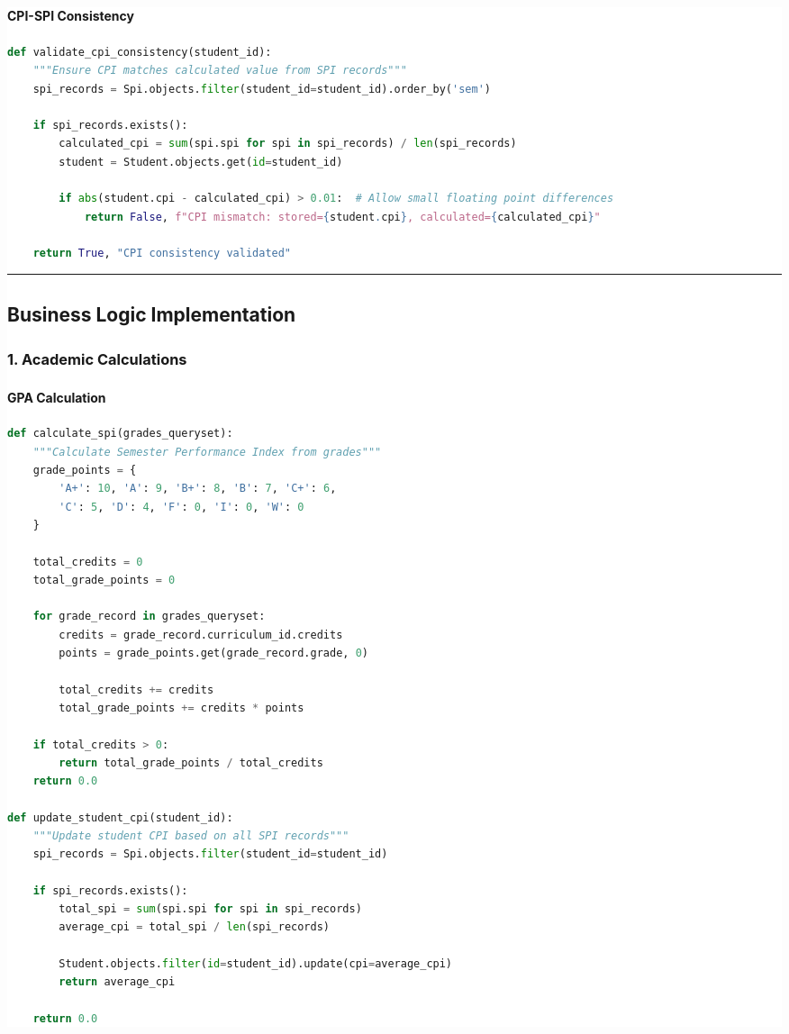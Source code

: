 #### CPI-SPI Consistency
```python
def validate_cpi_consistency(student_id):
    """Ensure CPI matches calculated value from SPI records"""
    spi_records = Spi.objects.filter(student_id=student_id).order_by('sem')
    
    if spi_records.exists():
        calculated_cpi = sum(spi.spi for spi in spi_records) / len(spi_records)
        student = Student.objects.get(id=student_id)
        
        if abs(student.cpi - calculated_cpi) > 0.01:  # Allow small floating point differences
            return False, f"CPI mismatch: stored={student.cpi}, calculated={calculated_cpi}"
    
    return True, "CPI consistency validated"
```

---

## Business Logic Implementation

### 1. **Academic Calculations**

#### GPA Calculation
```python
def calculate_spi(grades_queryset):
    """Calculate Semester Performance Index from grades"""
    grade_points = {
        'A+': 10, 'A': 9, 'B+': 8, 'B': 7, 'C+': 6, 
        'C': 5, 'D': 4, 'F': 0, 'I': 0, 'W': 0
    }
    
    total_credits = 0
    total_grade_points = 0
    
    for grade_record in grades_queryset:
        credits = grade_record.curriculum_id.credits
        points = grade_points.get(grade_record.grade, 0)
        
        total_credits += credits
        total_grade_points += credits * points
    
    if total_credits > 0:
        return total_grade_points / total_credits
    return 0.0

def update_student_cpi(student_id):
    """Update student CPI based on all SPI records"""
    spi_records = Spi.objects.filter(student_id=student_id)
    
    if spi_records.exists():
        total_spi = sum(spi.spi for spi in spi_records)
        average_cpi = total_spi / len(spi_records)
        
        Student.objects.filter(id=student_id).update(cpi=average_cpi)
        return average_cpi
    
    return 0.0
```
